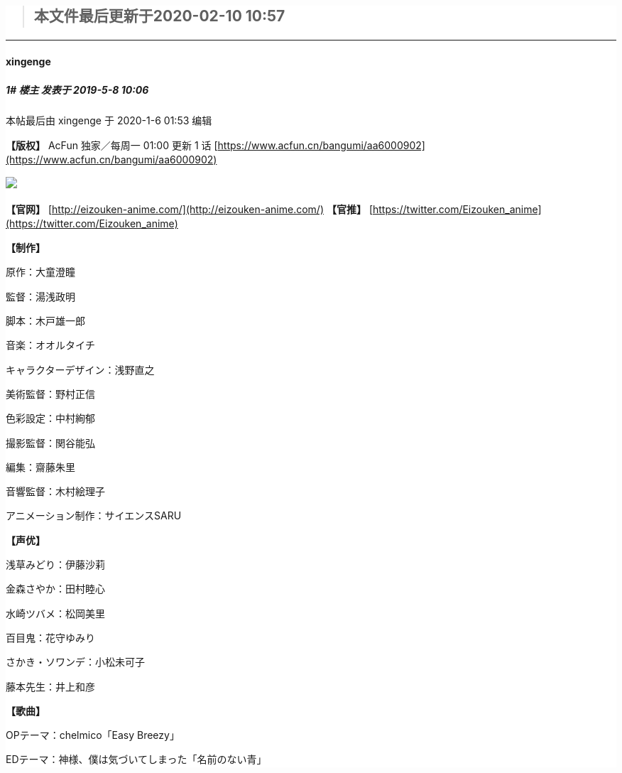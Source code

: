 > ## **本文件最后更新于2020-02-10 10:57** 



-----

####  xingenge  
##### 1#       楼主       发表于 2019-5-8 10:06



 本帖最后由 xingenge 于 2020-1-6 01:53 编辑 

<strong>【版权】</strong> AcFun 独家／每周一 01:00 更新 1 话
[https://www.acfun.cn/bangumi/aa6000902](https://www.acfun.cn/bangumi/aa6000902)

<img src="http://wx3.sinaimg.cn/large/0068TvVBgy1g9b6tfv7zyj30u0167hdu.jpg" referrerpolicy="no-referrer">

<strong>【官网】</strong> [http://eizouken-anime.com/](http://eizouken-anime.com/)
<strong>【官推】</strong> [https://twitter.com/Eizouken_anime](https://twitter.com/Eizouken_anime)

<strong>【制作】</strong>

原作：大童澄瞳

監督：湯浅政明

脚本：木戸雄一郎

音楽：オオルタイチ　

キャラクターデザイン：浅野直之

美術監督：野村正信

色彩設定：中村絢郁

撮影監督：関谷能弘

編集：齋藤朱里

音響監督：木村絵理子

アニメーション制作：サイエンスSARU

<strong>【声优】</strong>

浅草みどり：伊藤沙莉

金森さやか：田村睦心

水崎ツバメ：松岡美里

百目鬼：花守ゆみり

さかき・ソワンデ：小松未可子

藤本先生：井上和彦

<strong>【歌曲】</strong>

OPテーマ：chelmico「Easy Breezy」

EDテーマ：神様、僕は気づいてしまった「名前のない青」
